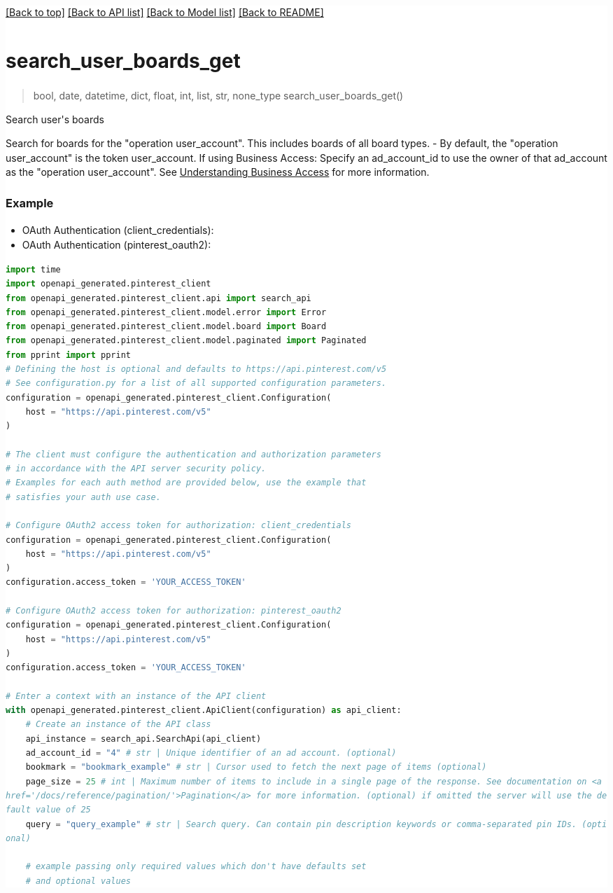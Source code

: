 [[Back to top]](#) [[Back to API list]](../README.md#documentation-for-api-endpoints) [[Back to Model list]](../README.md#documentation-for-models) [[Back to README]](../README.md)

# **search_user_boards_get**
> bool, date, datetime, dict, float, int, list, str, none_type search_user_boards_get()

Search user's boards

Search for boards for the \"operation user_account\". This includes boards of all board types. - By default, the \"operation user_account\" is the token user_account.  If using Business Access: Specify an ad_account_id to use the owner of that ad_account as the \"operation user_account\". See <a href='/docs/getting-started/using-business-access/'>Understanding Business Access</a> for more information.

### Example

* OAuth Authentication (client_credentials):
* OAuth Authentication (pinterest_oauth2):

```python
import time
import openapi_generated.pinterest_client
from openapi_generated.pinterest_client.api import search_api
from openapi_generated.pinterest_client.model.error import Error
from openapi_generated.pinterest_client.model.board import Board
from openapi_generated.pinterest_client.model.paginated import Paginated
from pprint import pprint
# Defining the host is optional and defaults to https://api.pinterest.com/v5
# See configuration.py for a list of all supported configuration parameters.
configuration = openapi_generated.pinterest_client.Configuration(
    host = "https://api.pinterest.com/v5"
)

# The client must configure the authentication and authorization parameters
# in accordance with the API server security policy.
# Examples for each auth method are provided below, use the example that
# satisfies your auth use case.

# Configure OAuth2 access token for authorization: client_credentials
configuration = openapi_generated.pinterest_client.Configuration(
    host = "https://api.pinterest.com/v5"
)
configuration.access_token = 'YOUR_ACCESS_TOKEN'

# Configure OAuth2 access token for authorization: pinterest_oauth2
configuration = openapi_generated.pinterest_client.Configuration(
    host = "https://api.pinterest.com/v5"
)
configuration.access_token = 'YOUR_ACCESS_TOKEN'

# Enter a context with an instance of the API client
with openapi_generated.pinterest_client.ApiClient(configuration) as api_client:
    # Create an instance of the API class
    api_instance = search_api.SearchApi(api_client)
    ad_account_id = "4" # str | Unique identifier of an ad account. (optional)
    bookmark = "bookmark_example" # str | Cursor used to fetch the next page of items (optional)
    page_size = 25 # int | Maximum number of items to include in a single page of the response. See documentation on <a href='/docs/reference/pagination/'>Pagination</a> for more information. (optional) if omitted the server will use the default value of 25
    query = "query_example" # str | Search query. Can contain pin description keywords or comma-separated pin IDs. (optional)

    # example passing only required values which don't have defaults set
    # and optional values
```